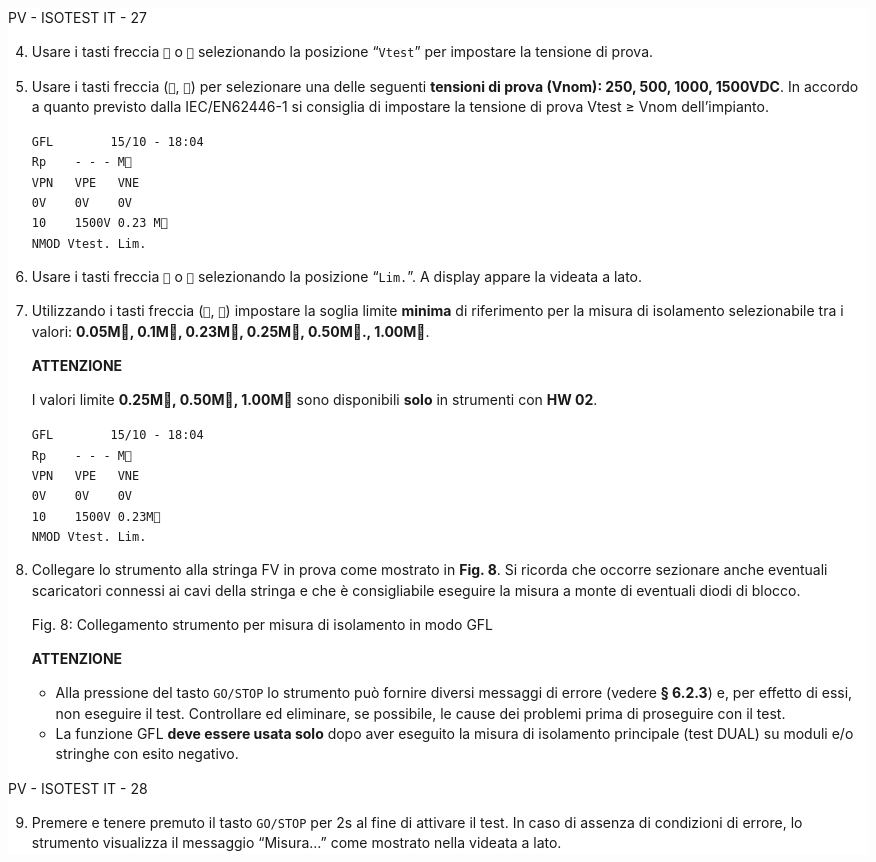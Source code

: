 PV - ISOTEST IT - 27

4.  Usare i tasti freccia `` o `` selezionando la posizione “`Vtest`” per impostare la tensione di prova.

5.  Usare i tasti freccia (``, ``) per selezionare una delle seguenti **tensioni di prova (Vnom): 250, 500, 1000, 1500VDC**. In accordo a quanto previsto dalla IEC/EN62446-1 si consiglia di impostare la tensione di prova Vtest ≥ Vnom dell’impianto.

    ```
    GFL        15/10 - 18:04
    Rp    - - - M
    VPN   VPE   VNE
    0V    0V    0V
    10    1500V 0.23 M
    NMOD Vtest. Lim.
    ```

6.  Usare i tasti freccia `` o `` selezionando la posizione “`Lim.`”. A display appare la videata a lato.

7.  Utilizzando i tasti freccia (``, ``) impostare la soglia limite **minima** di riferimento per la misura di isolamento selezionabile tra i valori: **0.05M, 0.1M, 0.23M, 0.25M, 0.50M., 1.00M**.

    **ATTENZIONE**

    I valori limite **0.25M, 0.50M, 1.00M** sono disponibili **solo** in strumenti con **HW 02**.

    ```
    GFL        15/10 - 18:04
    Rp    - - - M
    VPN   VPE   VNE
    0V    0V    0V
    10    1500V 0.23M
    NMOD Vtest. Lim.
    ```

8.  Collegare lo strumento alla stringa FV in prova come mostrato in **Fig. 8**. Si ricorda che occorre sezionare anche eventuali scaricatori connessi ai cavi della stringa e che è consigliabile eseguire la misura a monte di eventuali diodi di blocco.

    Fig. 8: Collegamento strumento per misura di isolamento in modo GFL

    **ATTENZIONE**

    *   Alla pressione del tasto `GO/STOP` lo strumento può fornire diversi messaggi di errore (vedere **§ 6.2.3**) e, per effetto di essi, non eseguire il test. Controllare ed eliminare, se possibile, le cause dei problemi prima di proseguire con il test.
    *   La funzione GFL **deve essere usata solo** dopo aver eseguito la misura di isolamento principale (test DUAL) su moduli e/o stringhe con esito negativo.

PV - ISOTEST IT - 28

9.  Premere e tenere premuto il tasto `GO/STOP` per 2s al fine di attivare il test. In caso di assenza di condizioni di errore, lo strumento visualizza il messaggio “Misura…” come mostrato nella videata a lato.
